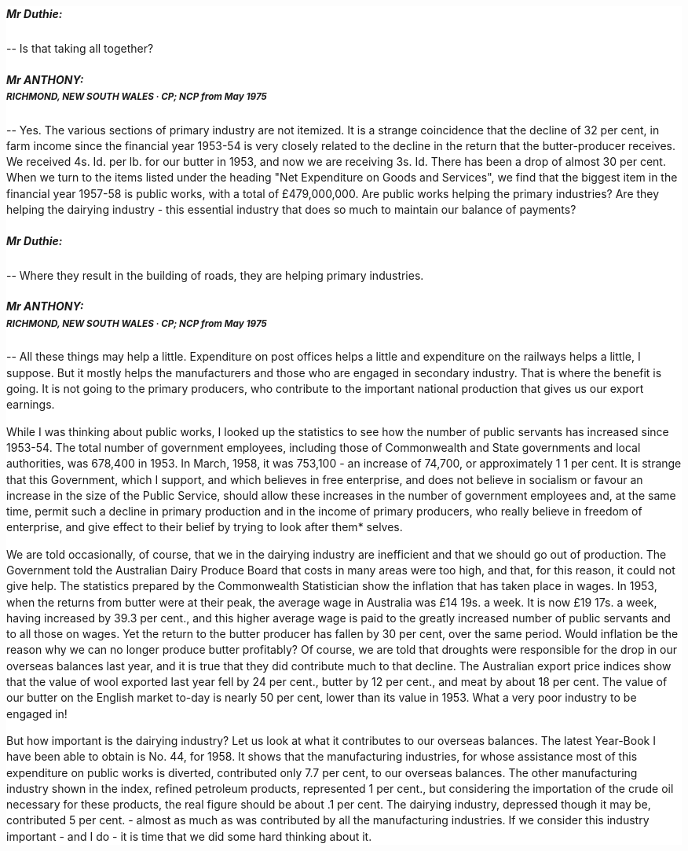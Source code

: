 ##### Mr Duthie:

--  Is that taking all together? 

##### Mr ANTHONY:<br><small class="text-muted">RICHMOND, NEW SOUTH WALES &middot; CP; NCP from May 1975</small>

-- Yes. The various sections of primary industry are not itemized. It is a strange coincidence that the decline of 32 per cent, in farm income since the financial year 1953-54 is very closely related to the decline in the return that the butter-producer receives. We received 4s. Id. per lb. for our butter in 1953, and now we are receiving 3s. Id. There has been a drop of almost 30 per cent. When we turn to the items listed under the heading "Net Expenditure on Goods and Services", we find that the biggest item in the financial year 1957-58 is public works, with a total of £479,000,000. Are public works helping the primary industries? Are they helping the dairying industry - this essential industry that does so much to maintain our balance of payments? 

##### Mr Duthie:

--  Where they result in the building of roads, they are helping primary industries. 

##### Mr ANTHONY:<br><small class="text-muted">RICHMOND, NEW SOUTH WALES &middot; CP; NCP from May 1975</small>

-- All these things may help a little. Expenditure on post offices helps a little and expenditure on the railways helps a little, I suppose. But it mostly helps the manufacturers and those who are engaged in secondary industry. That is where the benefit is going. It is not going to the primary producers, who contribute to the important national production that gives us our export earnings. 

While I was thinking about public works, I looked up the statistics to see how the number of public servants has increased since 1953-54. The total number of government employees, including those of Commonwealth and State governments and local authorities, was 678,400 in 1953. In March, 1958, it was 753,100 - an increase of 74,700, or approximately 1 1 per cent. It is strange that this Government, which I support, and which believes in free enterprise, and does not believe in socialism or favour an increase in the size of the Public Service, should allow these increases in the number of government employees and, at the same time, permit such a decline in primary production and in the income of primary producers, who really believe in freedom of enterprise, and give effect to their belief by trying to look after them* selves. 

We are told occasionally, of course, that we in the dairying industry are inefficient and that we should go out of production. The Government told the Australian Dairy Produce Board that costs in many areas were too high, and that, for this reason, it could not give help. The statistics prepared by the Commonwealth Statistician show the inflation that has taken place in wages. In 1953, when the returns from butter were at their peak, the average wage in Australia was £14 19s. a week. It is now £19 17s. a week, having increased by 39.3 per cent., and this higher average wage is paid to the greatly increased number of public servants and to all those on wages. Yet the return to the butter producer has fallen by 30 per cent, over the same period. Would inflation be the reason why we can no longer produce butter profitably? Of course, we are told that droughts were responsible for the drop in our overseas balances last year, and it is true that they did contribute much to that decline. The Australian export price indices show that the value of wool exported last year fell by 24 per cent., butter by 12 per cent., and meat by about 18 per cent. The value of our butter on the English market to-day is nearly 50 per cent, lower than its value in 1953. What a very poor industry to be engaged in! 

But how important is the dairying industry? Let us look at what it contributes to our overseas balances. The latest Year-Book I have been able to obtain is No. 44, for 1958. It shows that the manufacturing industries, for whose assistance most of this expenditure on public works is diverted, contributed only 7.7 per cent, to our overseas balances. The other manufacturing industry shown in the index, refined petroleum products, represented 1 per cent., but considering the importation of the crude oil necessary for these products, the real figure should be about .1 per cent. The dairying industry, depressed though it may be, contributed 5 per cent. - almost as much as was contributed by all the manufacturing industries. If we consider this industry important - and I do - it is time that we did some hard thinking about it. 
